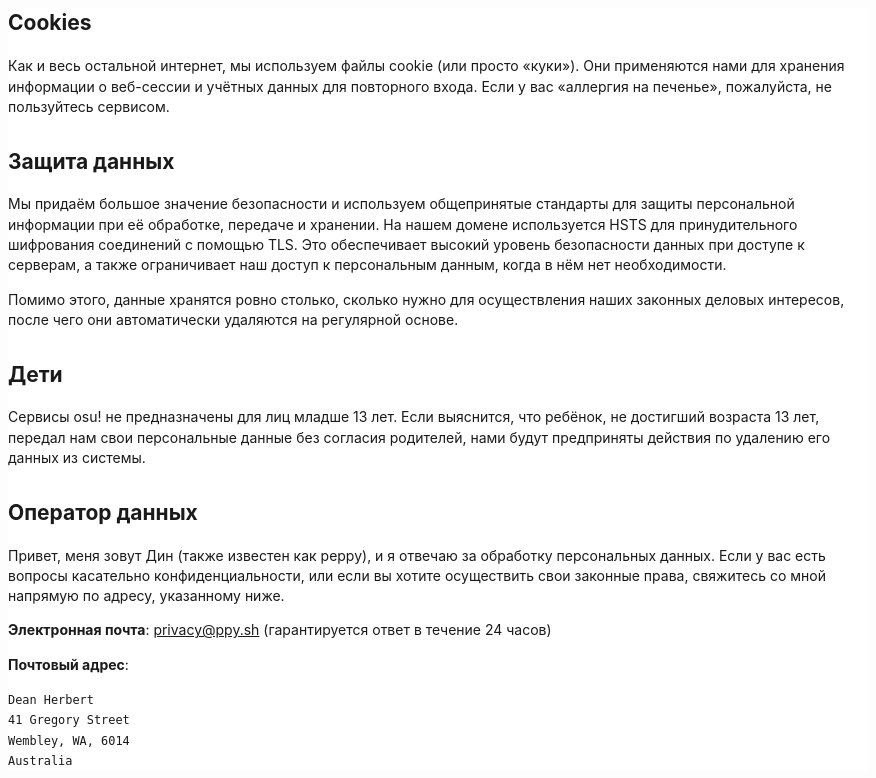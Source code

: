 ## Cookies

Как и весь остальной интернет, мы используем файлы cookie (или просто «куки»). Они применяются нами для хранения информации о веб-сессии и учётных данных для повторного входа. Если у вас «аллергия на печенье», пожалуйста, не пользуйтесь сервисом.

## Защита данных

Мы придаём большое значение безопасности и используем общепринятые стандарты для защиты персональной информации при её обработке, передаче и хранении. На нашем домене используется HSTS для принудительного шифрования соединений с помощью TLS. Это обеспечивает высокий уровень безопасности данных при доступе к серверам, а также ограничивает наш доступ к персональным данным, когда в нём нет необходимости.

Помимо этого, данные хранятся ровно столько, сколько нужно для осуществления наших законных деловых интересов, после чего они автоматически удаляются на регулярной основе.

## Дети

Сервисы osu! не предназначены для лиц младше 13 лет. Если выяснится, что ребёнок, не достигший возраста 13 лет, передал нам свои персональные данные без согласия родителей, нами будут предприняты действия по удалению его данных из системы.

## Оператор данных

Привет, меня зовут Дин (также известен как peppy), и я отвечаю за обработку персональных данных. Если у вас есть вопросы касательно конфиденциальности, или если вы хотите осуществить свои законные права, свяжитесь со мной напрямую по адресу, указанному ниже.

**Электронная почта**: [privacy@ppy.sh](mailto:privacy@ppy.sh) (гарантируется ответ в течение 24 часов)

**Почтовый адрес**:

```
Dean Herbert
41 Gregory Street
Wembley, WA, 6014
Australia
```
